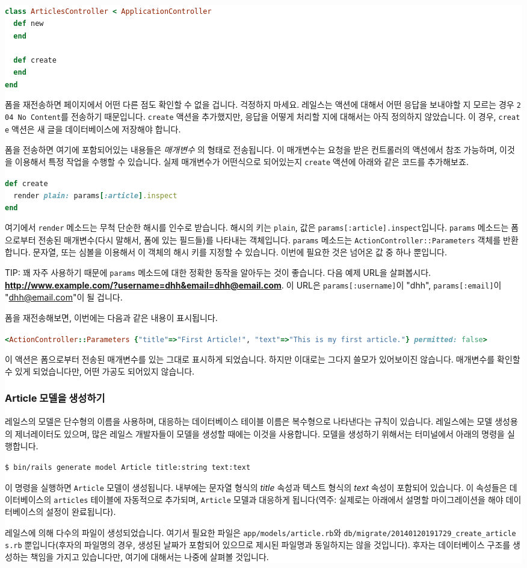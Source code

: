```ruby
class ArticlesController < ApplicationController 
  def new
  end

  def create
  end
end
```

폼을 재전송하면 페이지에서 어떤 다른 점도 확인할 수 없을 겁니다. 걱정하지 마세요. 레일스는 액션에 대해서 어떤 응답을 보내야할 지 모르는 경우 `204 No Content`를 전송하기 때문입니다. `create` 액션을 추가했지만, 응답을 어떻게 처리할 지에 대해서는 아직 정의하지 않았습니다. 이 경우, `create` 액션은 새 글을 데이터베이스에 저장해야 합니다.

폼을 전송하면 여기에 포함되어있는 내용들은 _매개변수_ 의 형태로 전송됩니다. 이 매개변수는 요청을 받은 컨트롤러의 액션에서 참조 가능하며, 이것을 이용해서 특정 작업을 수행할 수 있습니다. 실제 매개변수가 어떤식으로 되어있는지 `create` 액션에 아래와 같은 코드를 추가해보죠.

```ruby
def create
  render plain: params[:article].inspect
end
```

여기에서 `render` 메소드는 무척 단순한 해시를 인수로 받습니다. 해시의 키는 `plain`, 값은 `params[:article].inspect`입니다. `params` 메소드는 폼으로부터 전송된 매개변수(다시 말해서, 폼에 있는 필드들)를 나타내는 객체입니다. `params` 메소드는 `ActionController::Parameters` 객체를 반환합니다. 문자열, 또는 심볼을 이용해서 이 객체의 해시 키를 지정할 수 있습니다. 이번에 필요한 것은 넘어온 값 중 하나 뿐입니다.

TIP: 꽤 자주 사용하기 때문에 `params` 메소드에 대한 정확한 동작을 알아두는 것이 좋습니다. 다음 예제 URL을 살펴봅시다. **http://www.example.com/?username=dhh&email=dhh@email.com**. 이 URL은 `params[:username]`이 "dhh", `params[:email]`이 "dhh@email.com"이 될 겁니다.

폼을 재전송해보면, 이번에는 다음과 같은 내용이 표시됩니다.

```ruby
<ActionController::Parameters {"title"=>"First Article!", "text"=>"This is my first article."} permitted: false>
```

이 액션은 폼으로부터 전송된 매개변수를 있는 그대로 표시하게 되었습니다. 하지만 이대로는 그다지 쓸모가 있어보이진 않습니다. 매개변수를 확인할 수 있게 되었습니다만, 어떤 가공도 되어있지 않습니다.

### Article 모델을 생성하기

레일스의 모델은 단수형의 이름을 사용하며, 대응하는 데이터베이스 테이블 이름은 복수형으로 나타낸다는 규칙이 있습니다. 레일스에는 모델 생성용의 제너레이터도 있으며, 많은 레일스 개발자들이 모델을 생성할 때에는 이것을 사용합니다. 모델을 생성하기 위해서는 터미널에서 아래의 명령을 실행합니다.

```bash
$ bin/rails generate model Article title:string text:text
```

이 명령을 실행하면 `Article` 모델이 생성됩니다. 내부에는 문자열 형식의 _title_ 속성과 텍스트 형식의 _text_ 속성이 포함되어 있습니다. 이 속성들은 데이터베이스의 `articles` 테이블에 자동적으로 추가되며, `Article` 모델과 대응하게 됩니다(역주: 실제로는 아래에서 설명할 마이그레이션을 해야 데이터베이스의 설정이 완료됩니다).

레일스에 의해 다수의 파일이 생성되었습니다. 여기서 필요한 파일은 `app/models/article.rb`와 `db/migrate/20140120191729_create_articles.rb` 뿐입니다(후자의 파일명의 경우, 생성된 날짜가 포함되어 있으므로 제시된 파일명과 동일하지는 않을 것입니다). 후자는 데이터베이스 구조를 생성하는 책임을 가지고 있습니다만, 여기에 대해서는 나중에 살펴볼 것입니다.
